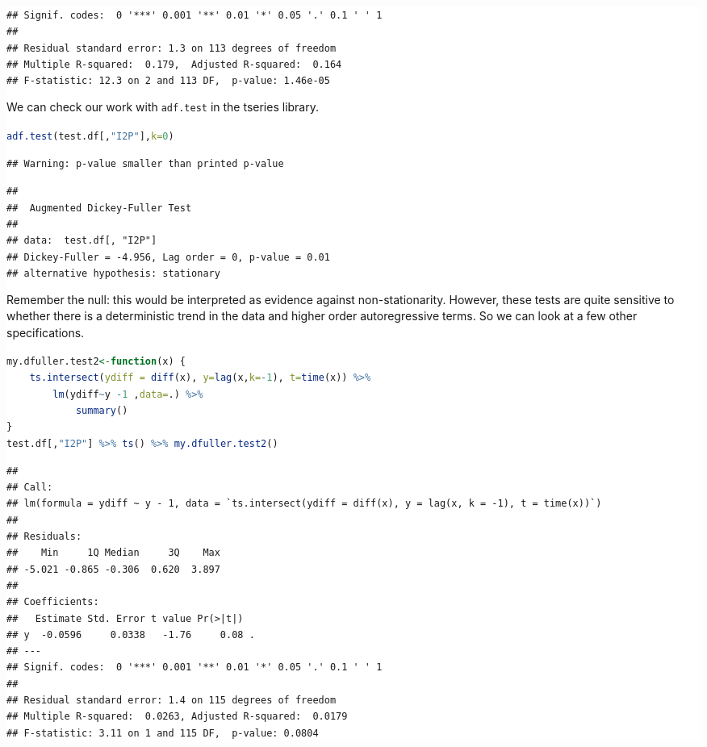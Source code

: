 ```
## Signif. codes:  0 '***' 0.001 '**' 0.01 '*' 0.05 '.' 0.1 ' ' 1
## 
## Residual standard error: 1.3 on 113 degrees of freedom
## Multiple R-squared:  0.179,	Adjusted R-squared:  0.164 
## F-statistic: 12.3 on 2 and 113 DF,  p-value: 1.46e-05
```

We can check our work with `adf.test` in the tseries library.


```r
adf.test(test.df[,"I2P"],k=0)
```

```
## Warning: p-value smaller than printed p-value
```

```
## 
## 	Augmented Dickey-Fuller Test
## 
## data:  test.df[, "I2P"]
## Dickey-Fuller = -4.956, Lag order = 0, p-value = 0.01
## alternative hypothesis: stationary
```

Remember the null: this would be interpreted as evidence against non-stationarity.  However, these tests are quite sensitive to whether there is a deterministic trend in the data and higher order autoregressive terms. So we can look at a few other specifications.


```r
my.dfuller.test2<-function(x) {
	ts.intersect(ydiff = diff(x), y=lag(x,k=-1), t=time(x)) %>% 
		lm(ydiff~y -1 ,data=.) %>%
			summary()
}
test.df[,"I2P"] %>% ts() %>% my.dfuller.test2()
```

```
## 
## Call:
## lm(formula = ydiff ~ y - 1, data = `ts.intersect(ydiff = diff(x), y = lag(x, k = -1), t = time(x))`)
## 
## Residuals:
##    Min     1Q Median     3Q    Max 
## -5.021 -0.865 -0.306  0.620  3.897 
## 
## Coefficients:
##   Estimate Std. Error t value Pr(>|t|)  
## y  -0.0596     0.0338   -1.76     0.08 .
## ---
## Signif. codes:  0 '***' 0.001 '**' 0.01 '*' 0.05 '.' 0.1 ' ' 1
## 
## Residual standard error: 1.4 on 115 degrees of freedom
## Multiple R-squared:  0.0263,	Adjusted R-squared:  0.0179 
## F-statistic: 3.11 on 1 and 115 DF,  p-value: 0.0804
```
